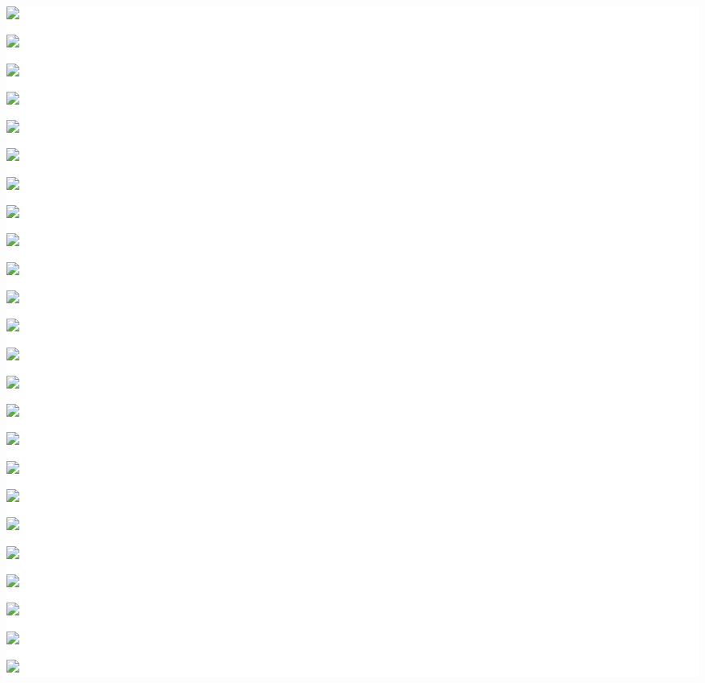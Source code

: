 ![](images/LainieRobBathroomAfter.JPG)

![](images/LainieRobBathroomBefore.JPG)

![](images/LainieRobKitchenAfter.JPG)

![](images/LainieRobKitchenBefore.JPG)

![](images/TargetSuitHangers.png)

![](images/TargetGarmentRack.png)

![](images/MeredithZachBathroom2.JPG)

![](images/MeredithZachBathroomBefore.jpeg)

![](images/MeredithZachBathroomOver2.JPG)

![](images/MeredithZachClosetBefore.JPG)

![](images/MeredithZachClosetHangsBefore.png)

![](images/MeredithZachClosetHangsHisBefore.png)

![](images/MeredithZachHerDresserAfter1.JPG)

![](images/MeredithZachHerDresserAfter2.JPG)

![](images/MeredithZachHerDresserAfter3.JPG)

![](images/MeredithZachHerDresserBefore.JPG)

![](images/MeredithZachHerHangsBefore.JPG)

![](images/MeredithZachHerHangsKonMari.JPG)

![](images/MeredithZachHisDresserAfter1.JPG)

![](images/MeredithZachHisDresserAfter2.JPG)

![](images/MeredithZachHisDresserAfter3.JPG)

![](images/MeredithZachHisDresserAfter4.JPG)

![](images/MeredithZachHisHangsAfter2.JPG)

![](images/MeredithZachKitchenBefore1.jpeg)
